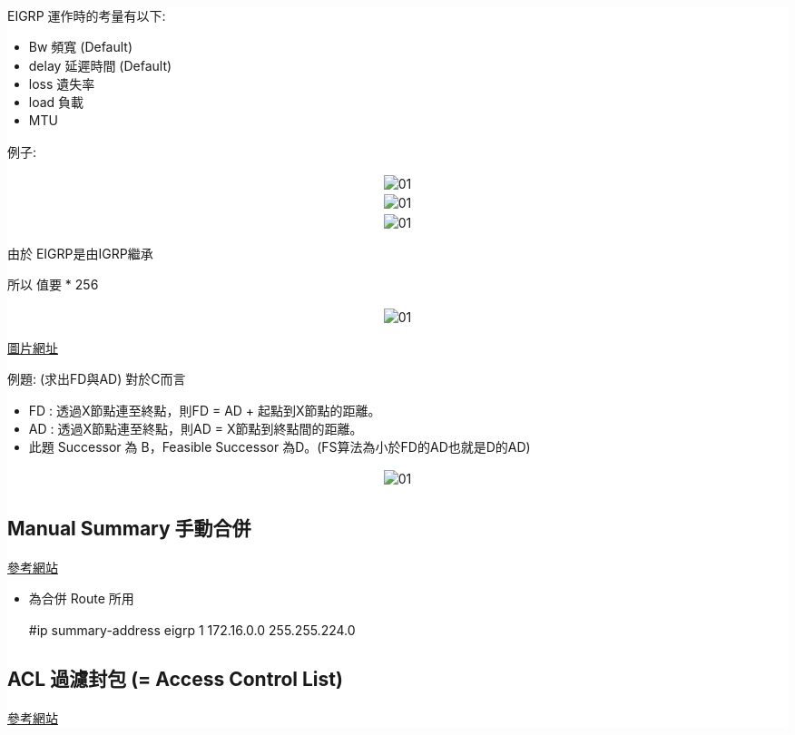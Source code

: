 EIGRP 運作時的考量有以下:

* Bw 頻寬 (Default)
* delay 延遲時間 (Default)
* loss 遺失率
* load 負載
* MTU

例子:
<div  align="center">    
 <img src="https://raw.githubusercontent.com/TKTim/EVE/master/Pics/23.jpg" width = "70%" height = "70%" alt="01" align=center />
</div>

<div  align="center">    
 <img src="https://raw.githubusercontent.com/TKTim/EVE/master/Pics/24.jpg" width = "70%" height = "70%" alt="01" align=center />
</div>

<div  align="center">    
 <img src="https://raw.githubusercontent.com/TKTim/EVE/master/Pics/25.jpg" width = "70%" height = "70%" alt="01" align=center />
</div>

<div align="left">


由於 EIGRP是由IGRP繼承

所以 值要 * 256

<div  align="center">    
 <img src="https://raw.githubusercontent.com/TKTim/EVE/master/Pics/26.jpg" width = "90%" height = "90%" alt="01" align=center />
</div>

[圖片網址](https://www.jannet.hk/en/post/enhanced-interior-gateway-routing-protocol-eigrp/#metric)


例題: (求出FD與AD) 對於C而言
* FD : 透過X節點連至終點，則FD = AD + 起點到X節點的距離。
* AD : 透過X節點連至終點，則AD = X節點到終點間的距離。
* 此題 Successor 為 B，Feasible Successor 為D。(FS算法為小於FD的AD也就是D的AD)
<div  align="center">    
 <img src="https://raw.githubusercontent.com/TKTim/EVE/master/Pics/27.jpg" width = "90%" height = "90%" alt="01" align=center />
</div>


<div align="left">


## Manual Summary 手動合併
[參考網站](https://www.jannet.hk/en/post/enhanced-interior-gateway-routing-protocol-eigrp/#sum)
* 為合併 Route 所用

    #ip summary-address eigrp 1 172.16.0.0 255.255.224.0 


## ACL 過濾封包 (= Access Control List)
[參考網站](http://www.tsnien.idv.tw/Manager_WebBook/chap9/9-5%20%E5%B0%81%E5%8C%85%E9%81%8E%E6%BF%BE%E8%A1%A8%20%E2%80%93%20ACL.html)

